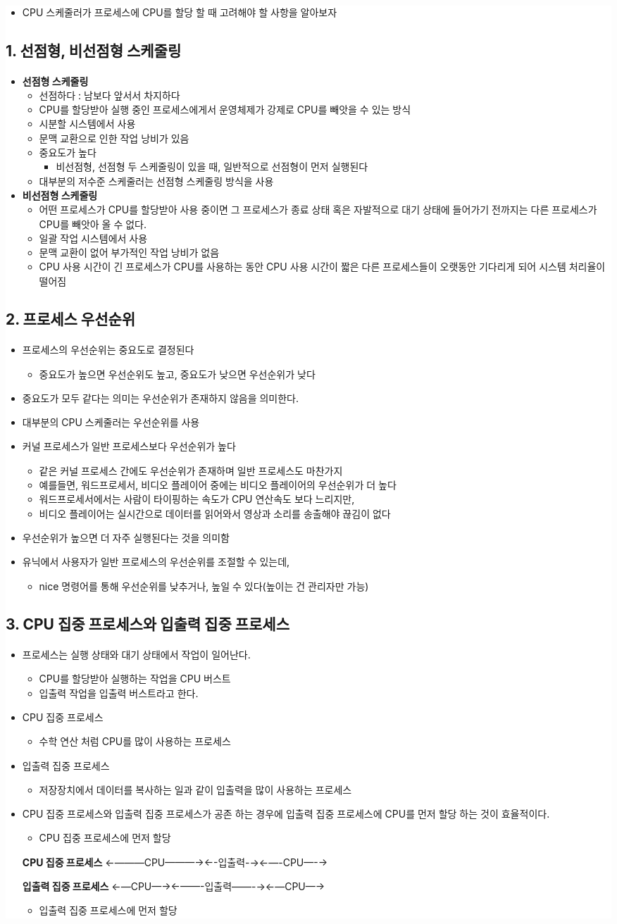 
- CPU 스케줄러가 프로세스에 CPU를 할당 할 때 고려해야 할 사항을 알아보자

## 1. 선점형, 비선점형 스케줄링

- **선점형 스케줄링**
    - 선점하다 : 남보다 앞서서 차지하다
    - CPU를 할당받아 실행 중인 프로세스에게서 운영체제가 강제로 CPU를 빼앗을 수 있는 방식
    - 시분할 시스템에서 사용
    - 문맥 교환으로 인한 작업 낭비가 있음
    - 중요도가 높다
        - 비선점형, 선점형 두 스케줄링이 있을 때, 일반적으로 선점형이 먼저 실행된다
    - 대부분의 저수준 스케줄러는 선점형 스케줄링 방식을 사용
- **비선점형 스케줄링**
    - 어떤 프로세스가 CPU를 할당받아 사용 중이면 그 프로세스가 종료 상태 혹은 자발적으로 대기 상태에 들어가기 전까지는 다른 프로세스가 CPU를 빼앗아 올 수 없다.
    - 일괄 작업 시스템에서 사용
    - 문맥 교환이 없어 부가적인 작업 낭비가 없음
    - CPU 사용 시간이 긴 프로세스가 CPU를 사용하는 동안 CPU 사용 시간이 짧은 다른 프로세스들이 오랫동안 기다리게 되어 시스템 처리율이 떨어짐
    

## 2. 프로세스 우선순위

- 프로세스의 우선순위는 중요도로 결정된다
    - 중요도가 높으면 우선순위도 높고, 중요도가 낮으면 우선순위가 낮다
- 중요도가 모두 같다는 의미는 우선순위가 존재하지 않음을 의미한다.
- 대부분의 CPU 스케줄러는 우선순위를 사용
- 커널 프로세스가 일반 프로세스보다 우선순위가 높다
    - 같은 커널 프로세스 간에도 우선순위가 존재하며 일반 프로세스도 마찬가지
    - 예를들면, 워드프로세서, 비디오 플레이어 중에는 비디오 플레이어의 우선순위가 더 높다
    - 워드프로세서에서는 사람이 타이핑하는 속도가 CPU 연산속도 보다 느리지만,
    - 비디오 플레이어는 실시간으로 데이터를 읽어와서 영상과 소리를 송출해야 끊김이 없다
    
- 우선순위가 높으면 더 자주 실행된다는 것을 의미함
- 유닉에서 사용자가 일반 프로세스의 우선순위를 조절할 수 있는데,
    - nice 명령어를 통해 우선순위를 낮추거나, 높일 수 있다(높이는 건 관리자만 가능)

## 3. CPU 집중 프로세스와 입출력 집중 프로세스

- 프로세스는 실행 상태와 대기 상태에서 작업이 일어난다.
    - CPU를 할당받아 실행하는 작업을 CPU 버스트
    - 입출력 작업을 입출력 버스트라고 한다.
- CPU 집중 프로세스
    - 수학 연산 처럼 CPU를 많이 사용하는 프로세스
- 입출력 집중 프로세스
    - 저장장치에서 데이터를 복사하는 일과 같이 입출력을 많이 사용하는 프로세스
- CPU 집중 프로세스와 입출력 집중 프로세스가 공존 하는 경우에 입출력 집중 프로세스에 CPU를 먼저 할당 하는 것이 효율적이다.
    - CPU 집중 프로세스에 먼저 할당
    
    **CPU 집중 프로세스**       ←———CPU———→←-입출력-→←—-CPU—-→
    
    **입출력 집중 프로세스**                                      ←—CPU—→←——-입출력——-→←—CPU—→
    
    - 입출력 집중 프로세스에 먼저 할당
    